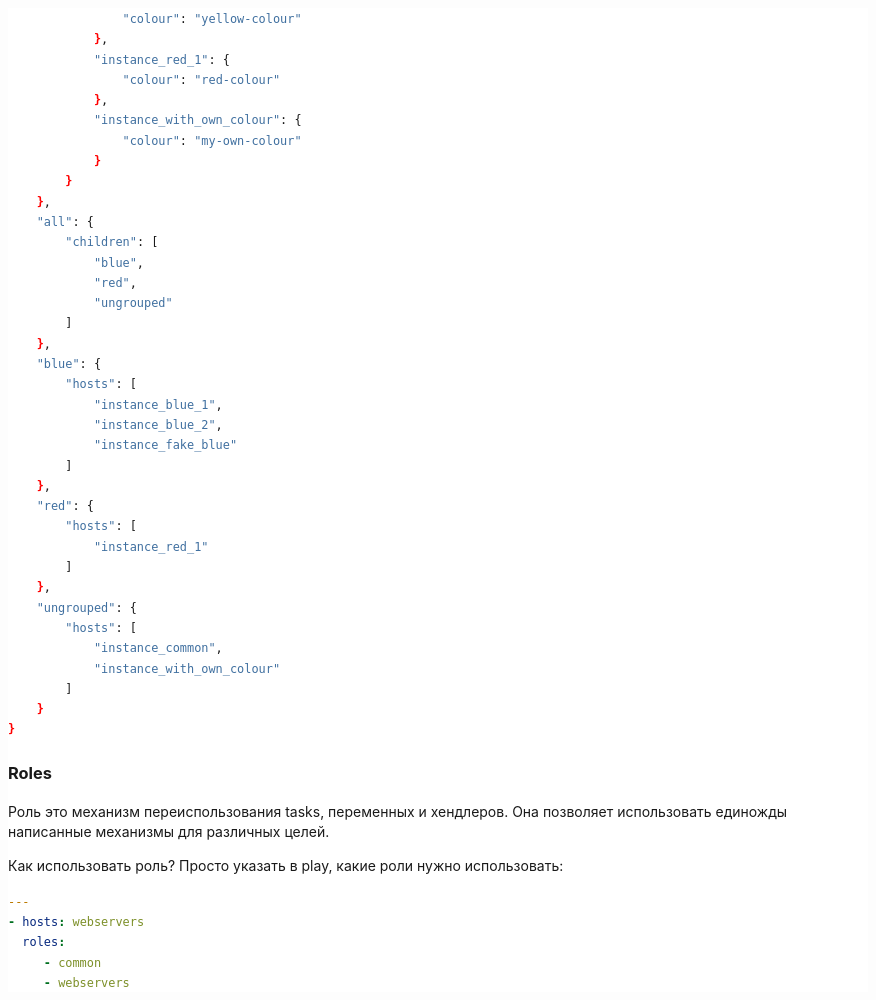 ```bash
                "colour": "yellow-colour"
            },
            "instance_red_1": {
                "colour": "red-colour"
            },
            "instance_with_own_colour": {
                "colour": "my-own-colour"
            }
        }
    },
    "all": {
        "children": [
            "blue",
            "red",
            "ungrouped"
        ]
    },
    "blue": {
        "hosts": [
            "instance_blue_1",
            "instance_blue_2",
            "instance_fake_blue"
        ]
    },
    "red": {
        "hosts": [
            "instance_red_1"
        ]
    },
    "ungrouped": {
        "hosts": [
            "instance_common",
            "instance_with_own_colour"
        ]
    }
}
```

### Roles

Роль это механизм переиспользования tasks, переменных и хендлеров.
Она позволяет использовать единожды написанные механизмы для различных целей.

Как использовать роль?
Просто указать в play, какие роли нужно использовать:

```yaml
---
- hosts: webservers
  roles:
     - common
     - webservers
```
